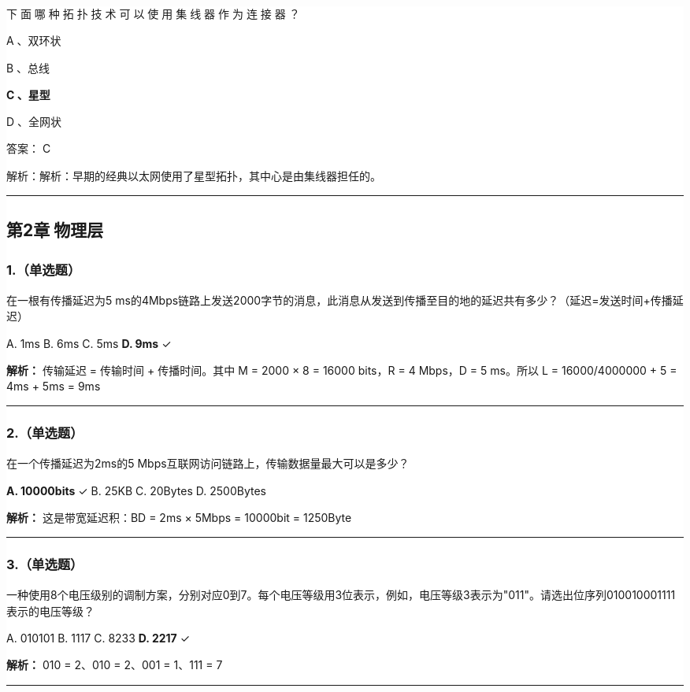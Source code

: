 下 面 哪 种 拓 扑 技 术 可 以 使 用 集 线 器 作 为 连 接 器 ？

A 、双环状

B 、总线

**C 、星型**

D 、全网状

答案： C

解析：解析：早期的经典以太网使用了星型拓扑，其中心是由集线器担任的。

---

## 第2章 物理层

### 1.（单选题）

在一根有传播延迟为5 ms的4Mbps链路上发送2000字节的消息，此消息从发送到传播至目的地的延迟共有多少？（延迟=发送时间+传播延迟）

A. 1ms
B. 6ms
C. 5ms
**D. 9ms** ✓

**解析：** 传输延迟 = 传输时间 + 传播时间。其中 M = 2000 × 8 = 16000 bits，R = 4 Mbps，D = 5 ms。所以 L = 16000/4000000 + 5 = 4ms + 5ms = 9ms

---

### 2.（单选题）

在一个传播延迟为2ms的5 Mbps互联网访问链路上，传输数据量最大可以是多少？

**A. 10000bits** ✓
B. 25KB
C. 20Bytes
D. 2500Bytes

**解析：** 这是带宽延迟积：BD = 2ms × 5Mbps = 10000bit = 1250Byte

---

### 3.（单选题）

一种使用8个电压级别的调制方案，分别对应0到7。每个电压等级用3位表示，例如，电压等级3表示为"011"。请选出位序列010010001111表示的电压等级？

A. 010101
B. 1117
C. 8233
**D. 2217** ✓

**解析：** 010 = 2、010 = 2、001 = 1、111 = 7

---
